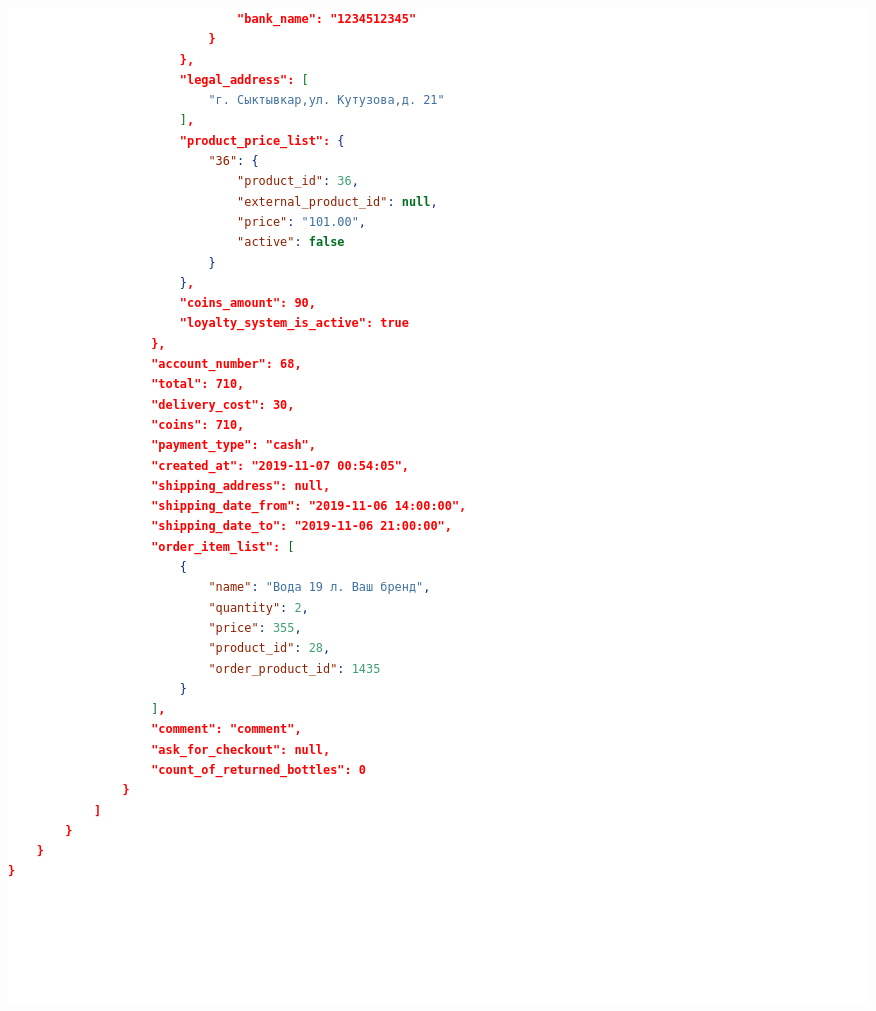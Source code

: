 ```json
                                "bank_name": "1234512345"
                            }
                        },
                        "legal_address": [
                            "г. Сыктывкар,ул. Кутузова,д. 21"
                        ],
                        "product_price_list": {
                            "36": {
                                "product_id": 36,
                                "external_product_id": null,
                                "price": "101.00",
                                "active": false
                            }
                        },
                        "coins_amount": 90,
                        "loyalty_system_is_active": true
                    },
                    "account_number": 68,
                    "total": 710,
                    "delivery_cost": 30,
                    "coins": 710,
                    "payment_type": "cash",
                    "created_at": "2019-11-07 00:54:05",
                    "shipping_address": null,
                    "shipping_date_from": "2019-11-06 14:00:00",
                    "shipping_date_to": "2019-11-06 21:00:00",
                    "order_item_list": [
                        {
                            "name": "Вода 19 л. Ваш бренд",
                            "quantity": 2,
                            "price": 355,
                            "product_id": 28,
                            "order_product_id": 1435
                        }
                    ],
                    "comment": "comment",
                    "ask_for_checkout": null,
                    "count_of_returned_bottles": 0
                }
            ]
        }
    }
}




     
    
